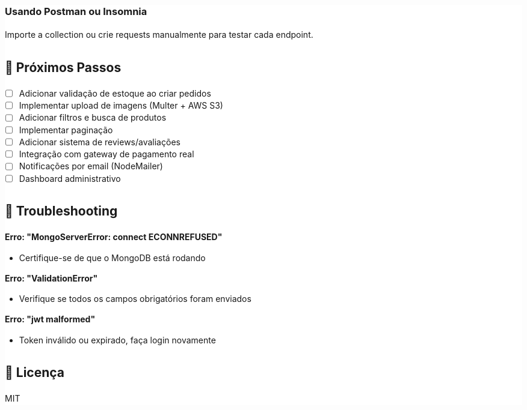 ### Usando Postman ou Insomnia

Importe a collection ou crie requests manualmente para testar cada endpoint.

## 📝 Próximos Passos

- [ ] Adicionar validação de estoque ao criar pedidos
- [ ] Implementar upload de imagens (Multer + AWS S3)
- [ ] Adicionar filtros e busca de produtos
- [ ] Implementar paginação
- [ ] Adicionar sistema de reviews/avaliações
- [ ] Integração com gateway de pagamento real
- [ ] Notificações por email (NodeMailer)
- [ ] Dashboard administrativo

## 🐛 Troubleshooting

**Erro: "MongoServerError: connect ECONNREFUSED"**
- Certifique-se de que o MongoDB está rodando

**Erro: "ValidationError"**
- Verifique se todos os campos obrigatórios foram enviados

**Erro: "jwt malformed"**
- Token inválido ou expirado, faça login novamente

## 📄 Licença

MIT
